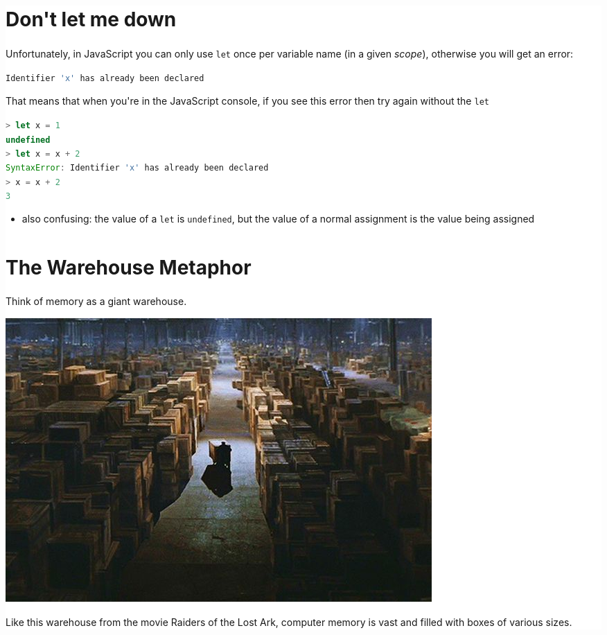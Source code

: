 # Don't let me down 

Unfortunately, in JavaScript you can only use `let` once per variable name (in a given *scope*), otherwise you will get an error:

```js
Identifier 'x' has already been declared
```

That means that when you're in the JavaScript console, if you see this error then try again without the `let`

```js
> let x = 1
undefined
> let x = x + 2
SyntaxError: Identifier 'x' has already been declared
> x = x + 2
3
```

* also confusing: the value of a `let` is `undefined`, but the value of a normal assignment is the value being assigned

# The Warehouse Metaphor

Think of memory as a giant warehouse.

![Warehouse from Raiders of the Lost Ark](../images/warehouse.jpg)

Like this warehouse from the movie Raiders of the Lost Ark, 
computer memory is vast and filled with boxes of various sizes.
